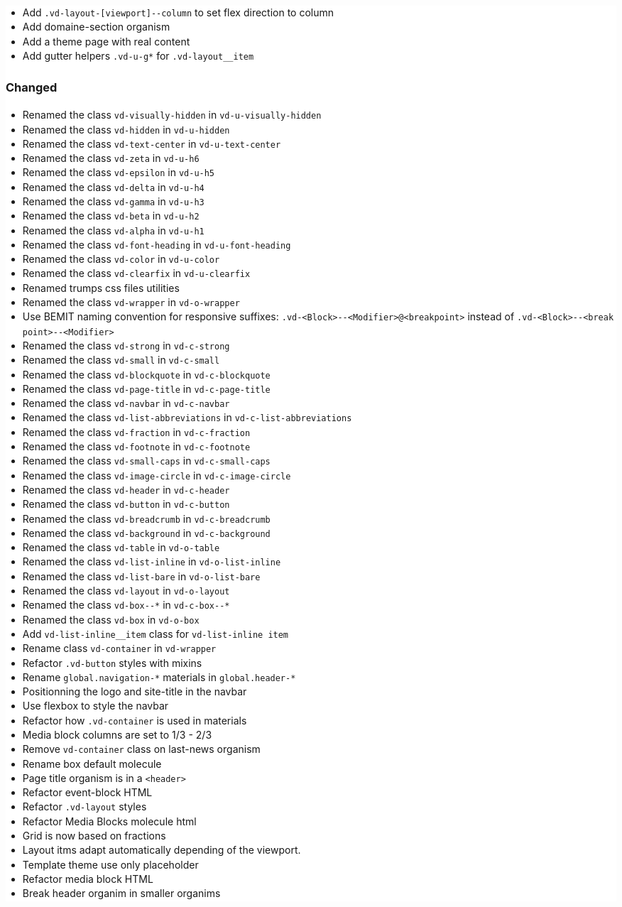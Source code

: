 - Add `.vd-layout-[viewport]--column` to set flex direction to column
- Add domaine-section organism
- Add a theme page with real content
- Add gutter helpers `.vd-u-g*` for `.vd-layout__item`

### Changed

- Renamed the class `vd-visually-hidden` in `vd-u-visually-hidden`
- Renamed the class `vd-hidden` in `vd-u-hidden`
- Renamed the class `vd-text-center` in `vd-u-text-center`
- Renamed the class `vd-zeta` in `vd-u-h6`
- Renamed the class `vd-epsilon` in `vd-u-h5`
- Renamed the class `vd-delta` in `vd-u-h4`
- Renamed the class `vd-gamma` in `vd-u-h3`
- Renamed the class `vd-beta` in `vd-u-h2`
- Renamed the class `vd-alpha` in `vd-u-h1`
- Renamed the class `vd-font-heading` in `vd-u-font-heading`
- Renamed the class `vd-color` in `vd-u-color`
- Renamed the class `vd-clearfix` in `vd-u-clearfix`
- Renamed trumps css files utilities
- Renamed the class `vd-wrapper` in `vd-o-wrapper`
- Use BEMIT naming convention for responsive suffixes: `.vd-<Block>--<Modifier>@<breakpoint>` instead of `.vd-<Block>--<breakpoint>--<Modifier>`
- Renamed the class `vd-strong` in `vd-c-strong`
- Renamed the class `vd-small` in `vd-c-small`
- Renamed the class `vd-blockquote` in `vd-c-blockquote`
- Renamed the class `vd-page-title` in `vd-c-page-title`
- Renamed the class `vd-navbar` in `vd-c-navbar`
- Renamed the class `vd-list-abbreviations` in `vd-c-list-abbreviations`
- Renamed the class `vd-fraction` in `vd-c-fraction`
- Renamed the class `vd-footnote` in `vd-c-footnote`
- Renamed the class `vd-small-caps` in `vd-c-small-caps`
- Renamed the class `vd-image-circle` in `vd-c-image-circle`
- Renamed the class `vd-header` in `vd-c-header`
- Renamed the class `vd-button` in `vd-c-button`
- Renamed the class `vd-breadcrumb` in `vd-c-breadcrumb`
- Renamed the class `vd-background` in `vd-c-background`
- Renamed the class `vd-table` in `vd-o-table`
- Renamed the class `vd-list-inline` in `vd-o-list-inline`
- Renamed the class `vd-list-bare` in `vd-o-list-bare`
- Renamed the class `vd-layout` in `vd-o-layout`
- Renamed the class `vd-box--*` in `vd-c-box--*`
- Renamed the class `vd-box` in `vd-o-box`
- Add `vd-list-inline__item` class for `vd-list-inline item`
- Rename class `vd-container` in `vd-wrapper`
- Refactor `.vd-button` styles with mixins
- Rename `global.navigation-*` materials in `global.header-*`
- Positionning the logo and site-title in the navbar
- Use flexbox to style the navbar
- Refactor how `.vd-container` is used in materials
- Media block columns are set to 1/3 - 2/3
- Remove `vd-container` class on last-news organism
- Rename box default molecule
- Page title organism is in a `<header>`
- Refactor event-block HTML
- Refactor `.vd-layout` styles
- Refactor Media Blocks molecule html
- Grid is now based on fractions
- Layout itms adapt automatically depending of the viewport.
- Template theme use only placeholder
- Refactor media block HTML
- Break header organim in smaller organims


[unreleased]: https://github.com/DSI-VD/foehn/compare/v1.7.0...HEAD
[1.7.0]: https://github.com/DSI-VD/foehn/compare/v1.6.0...v.1.7.0
[1.6.0]: https://github.com/DSI-VD/foehn/compare/v1.5.3...v.1.6.0
[1.5.3]: https://github.com/DSI-VD/foehn/compare/v1.5.2...v1.5.3
[1.5.2]: https://github.com/DSI-VD/foehn/compare/v1.5.1...v1.5.2
[1.5.1]: https://github.com/DSI-VD/foehn/compare/v1.5.0...v1.5.1
[1.5.0]: https://github.com/DSI-VD/foehn/compare/v1.4.0...v1.5.0
[1.4.0]: https://github.com/DSI-VD/foehn/compare/v1.3.0...v1.4.0
[1.3.0]: https://github.com/DSI-VD/foehn/compare/v1.2.0...v1.3.0
[1.2.0]: https://github.com/DSI-VD/foehn/compare/v1.1.2...v1.2.0
[1.1.2]: https://github.com/DSI-VD/foehn/compare/v1.1.1...v1.1.2
[1.1.1]: https://github.com/DSI-VD/foehn/compare/v1.1.0...v1.1.1
[1.1.0]: https://github.com/DSI-VD/foehn/compare/v1.0.6...v1.1.0
[1.0.6]: https://github.com/DSI-VD/foehn/compare/v1.0.5...v1.0.6
[1.0.5]: https://github.com/DSI-VD/foehn/compare/v1.0.4...v1.0.5
[1.0.4]: https://github.com/DSI-VD/foehn/compare/v1.0.3...v1.0.4
[1.0.3]: https://github.com/DSI-VD/foehn/compare/v1.0.2...v1.0.3
[1.0.2]: https://github.com/DSI-VD/foehn/compare/v1.0.1...v1.0.2
[1.0.1]: https://github.com/DSI-VD/foehn/compare/v1.0.0...v1.0.1
[1.0.0]: https://github.com/DSI-VD/foehn/compare/v0.54.0...v1.0.0
[0.54.0]: https://github.com/DSI-VD/foehn/compare/v0.53.0...v0.54.0
[0.53.0]: https://github.com/DSI-VD/foehn/compare/v0.52.2...v0.53.0
[0.52.2]: https://github.com/DSI-VD/foehn/compare/v0.52.1...v0.52.2
[0.52.1]: https://github.com/DSI-VD/foehn/compare/v0.52.0...v0.52.1
[0.52.0]: https://github.com/DSI-VD/foehn/compare/v0.51.2...v0.52.0
[0.51.2]: https://github.com/DSI-VD/foehn/compare/v0.51.1...v0.51.2
[0.51.1]: https://github.com/DSI-VD/foehn/compare/v0.51.0...v0.51.1
[0.51.0]: https://github.com/DSI-VD/foehn/compare/v0.50.1...v0.51.0
[0.50.1]: https://github.com/DSI-VD/foehn/compare/v0.50.0...v0.50.1
[0.50.0]: https://github.com/DSI-VD/foehn/compare/v0.49.0...v0.50.0
[0.49.0]: https://github.com/DSI-VD/foehn/compare/v0.48.1...v0.49.0
[0.48.1]: https://github.com/DSI-VD/foehn/compare/v0.48.0...v0.48.1
[0.48.0]: https://github.com/DSI-VD/foehn/compare/v0.47.0...v0.48.0
[0.47.0]: https://github.com/DSI-VD/foehn/compare/v0.46.0...v0.47.0
[0.46.0]: https://github.com/DSI-VD/foehn/compare/v0.45.2...v0.46.0
[0.45.2]: https://github.com/DSI-VD/foehn/compare/v0.45.1...v0.45.2
[0.45.1]: https://github.com/DSI-VD/foehn/compare/v0.45.0...v0.45.1
[0.45.0]: https://github.com/DSI-VD/foehn/compare/v0.44.0...v0.45.0
[0.44.0]: https://github.com/DSI-VD/foehn/compare/v0.43.0...v0.44.0
[0.43.0]: https://github.com/DSI-VD/foehn/compare/v0.42.1...v0.43.0
[0.42.1]: https://github.com/DSI-VD/foehn/compare/v0.42.0...v0.42.1
[0.42.0]: https://github.com/DSI-VD/foehn/compare/v0.41.0...v0.42.0
[0.41.0]: https://github.com/DSI-VD/foehn/compare/v0.40.0...v0.41.0
[0.40.0]: https://github.com/DSI-VD/foehn/compare/v0.39.0...v0.40.0
[0.39.0]: https://github.com/DSI-VD/foehn/compare/v0.38.0...v0.39.0
[0.38.0]: https://github.com/DSI-VD/foehn/compare/v0.37.0...v0.38.0
[0.37.0]: https://github.com/DSI-VD/foehn/compare/v0.36.0...v0.37.0
[0.36.0]: https://github.com/DSI-VD/foehn/compare/v0.35.0...v0.36.0
[0.35.0]: https://github.com/DSI-VD/foehn/compare/v0.34.0...v0.35.0
[0.34.0]: https://github.com/DSI-VD/foehn/compare/v0.33.0...v0.34.0
[0.33.0]: https://github.com/DSI-VD/foehn/compare/v0.32.0...v0.33.0
[0.32.0]: https://github.com/DSI-VD/foehn/compare/v0.31.0...v0.32.0
[0.31.0]: https://github.com/DSI-VD/foehn/compare/v0.30.0...v0.31.0
[0.30.0]: https://github.com/DSI-VD/foehn/compare/v0.29.0...v0.30.0
[0.29.0]: https://github.com/DSI-VD/foehn/compare/v0.28.1...v0.29.0
[0.28.1]: https://github.com/DSI-VD/foehn/compare/v0.28.0...v0.28.1
[0.28.0]: https://github.com/DSI-VD/foehn/compare/v0.27.0...v0.28.0
[0.27.0]: https://github.com/DSI-VD/foehn/compare/v0.26.1...v0.27.0
[0.26.1]: https://github.com/DSI-VD/foehn/compare/v0.26.0...v0.26.1
[0.26.0]: https://github.com/DSI-VD/foehn/compare/v0.25.0...v0.26.0
[0.25.0]: https://github.com/DSI-VD/foehn/compare/v0.24.0...v0.25.0
[0.24.0]: https://github.com/DSI-VD/foehn/compare/v0.23.1...v0.24.0
[0.23.1]: https://github.com/DSI-VD/foehn/compare/v0.23.0...v0.23.1
[0.23.0]: https://github.com/DSI-VD/foehn/compare/v0.22.0...v0.23.0
[0.22.0]: https://github.com/DSI-VD/foehn/compare/v0.21.3...v0.22.0
[0.21.3]: https://github.com/DSI-VD/foehn/compare/v0.21.2...v0.21.3
[0.21.2]: https://github.com/DSI-VD/foehn/compare/v0.21.1...v0.21.2
[0.21.1]: https://github.com/DSI-VD/foehn/compare/v0.21.0...v0.21.1
[0.21.0]: https://github.com/DSI-VD/foehn/compare/v0.20.1...v0.21.0
[0.20.1]: https://github.com/DSI-VD/foehn/compare/v0.20.0...v0.20.1
[0.20.0]: https://github.com/DSI-VD/foehn/compare/v0.19.0...v0.20.0
[0.19.0]: https://github.com/DSI-VD/foehn/compare/v0.18.0...v0.19.0
[0.18.0]: https://github.com/DSI-VD/foehn/compare/v0.17.0...v0.18.0
[0.17.0]: https://github.com/DSI-VD/foehn/compare/v0.16.0...v0.15.0
[0.16.0]: https://github.com/DSI-VD/foehn/compare/v0.15.0...v0.16.0
[0.15.0]: https://github.com/DSI-VD/foehn/compare/v0.14.0...v0.15.0
[0.14.0]: https://github.com/DSI-VD/foehn/compare/v0.13.0...v0.14.0
[0.13.0]: https://github.com/DSI-VD/foehn/compare/v0.12.0...v0.13.0
[0.12.0]: https://github.com/DSI-VD/foehn/compare/v0.11.0...v0.12.0
[0.11.0]: https://github.com/DSI-VD/foehn/compare/v0.10.2...v0.11.0
[0.10.2]: https://github.com/DSI-VD/foehn/compare/v0.10.1...v0.10.2
[0.10.1]: https://github.com/DSI-VD/foehn/compare/v0.10.0...v0.10.1
[0.10.0]: https://github.com/DSI-VD/foehn/compare/v0.9.0...v0.10.0
[0.9.0]: https://github.com/DSI-VD/foehn/compare/v0.8.0...v0.9.0
[0.8.0]: https://github.com/DSI-VD/foehn/compare/v0.7.0...v0.8.0
[0.7.0]: https://github.com/DSI-VD/foehn/compare/v0.6.1...v0.7.0
[0.6.1]: https://github.com/DSI-VD/foehn/compare/v0.6.0...v0.6.1
[0.6.0]: https://github.com/DSI-VD/foehn/compare/v0.5.0...v0.6.0
[0.5.0]: https://github.com/DSI-VD/foehn/compare/v0.4.2...v0.5.0
[0.4.2]: https://github.com/DSI-VD/foehn/compare/v0.4.1...v0.4.2
[0.4.1]: https://github.com/DSI-VD/foehn/compare/v0.4.0...v0.4.1
[0.4.0]: https://github.com/DSI-VD/foehn/compare/v0.3.1...v0.4.0
[0.3.1]: https://github.com/DSI-VD/foehn/compare/v0.3.0...v0.3.1
[0.3.0]: https://github.com/DSI-VD/foehn/compare/v0.2.1...v0.3.0
[0.2.1]: https://github.com/DSI-VD/foehn/compare/v0.2.0...v0.2.1
[0.2.0]: https://github.com/DSI-VD/foehn/compare/v0.1.0...v0.2.0
